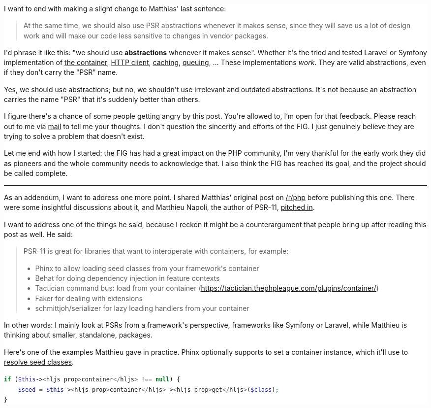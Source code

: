 
I want to end with making a slight change to Matthias' last sentence:

> At the same time, we should also use PSR abstractions whenever it makes sense, since they will save us a lot of design work and will make our code less sensitive to changes in vendor packages.

I'd phrase it like this: "we should use **abstractions** whenever it makes sense". Whether it's the tried and tested Laravel or Symfony implementation of [the container](https://github.com/laravel/framework/blob/8.x/src/Illuminate/Contracts/Container/Container.php), [HTTP client](*https://github.com/symfony/contracts/blob/main/HttpClient/HttpClientInterface.php), [caching](https://github.com/symfony/contracts/tree/main/Cache), [queuing](https://github.com/laravel/framework/blob/8.x/src/Illuminate/Contracts/Bus/Dispatcher.php), … These implementations _work_. They are valid abstractions, even if they don't carry the "PSR" name.

Yes, we should use abstractions; but no, we shouldn't use irrelevant and outdated abstractions. It's not because an abstraction carries the name "PSR" that it's suddenly better than others. 

I figure there's a chance of some people getting angry by this post. You're allowed to, I’m open for that feedback.  Please reach out to me via [mail](mailto:brendt@stitcher.io) to tell me your thoughts. I don't question the sincerity and efforts of the FIG. I just genuinely believe they are trying to solve a problem that doesn't exist.

Let me end with how I started: the FIG has had a great impact on the PHP community, I'm very thankful for the early work they did as pioneers and the whole community needs to acknowledge that. I also think the FIG has reached its goal, and the project should be called complete.

---

As an addendum, I want to address one more point. I shared Matthias' original post on [/r/php](https://www.reddit.com/r/PHP/comments/pcituv/on_using_psr_abstractions_matthias_noback/) before publishing this one. There were some insightful discussions about it, and Matthieu Napoli, the author of PSR-11, [pitched in](https://www.reddit.com/r/PHP/comments/pcituv/on_using_psr_abstractions_matthias_noback/hajasv6/).

I want to address one of the things he said, because I reckon it might be a counterargument that people bring up after reading this post as well. He said:

> PSR-11 is great for libraries that want to interoperate with containers, for example:
> - Phinx to allow loading seed classes from your framework's container
> - Behat for doing dependency injection in feature contexts
> - Tactician command bus: load from your container (https://tactician.thephpleague.com/plugins/container/)
> - Faker for dealing with extensions
> - schmittjoh/serializer for lazy loading handlers from your container

In other words: I mainly look at PSRs from a framework's perspective, frameworks like Symfony or Laravel, while Matthieu is thinking about smaller, standalone, packages.

Here's one of the examples Matthieu gave in practice. Phinx optionally supports to set a container instance, which it'll use to [resolve seed classes](*https://github.com/cakephp/phinx/blob/master/src/Phinx/Migration/Manager.php#L888-L889).

```php
if ($this-><hljs prop>container</hljs> !== null) {
    $seed = $this-><hljs prop>container</hljs>-><hljs prop>get</hljs>($class);
}
```
